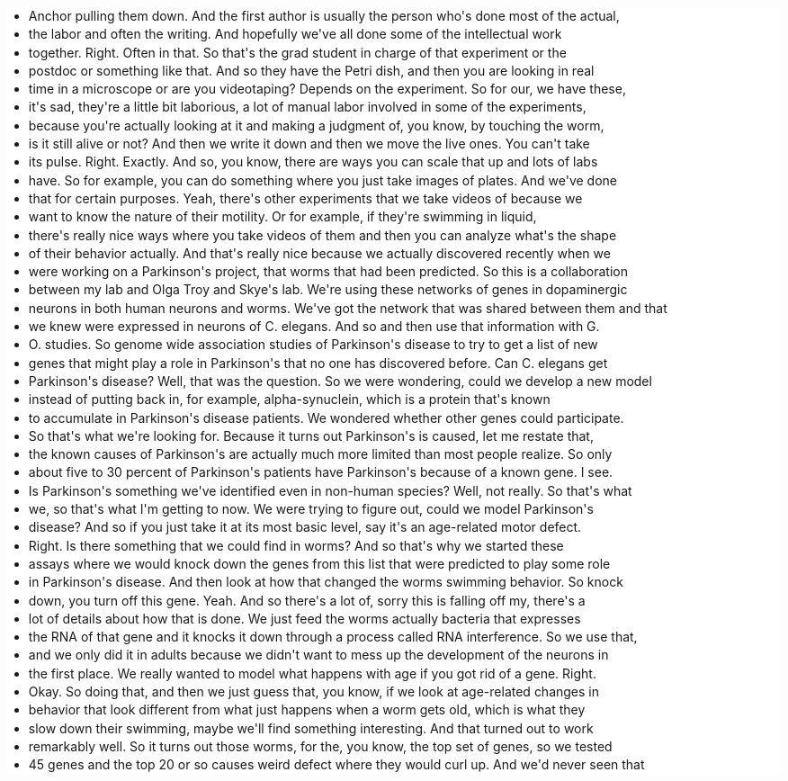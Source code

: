 *  Anchor pulling them down. And the first author is usually the person who's done most of the actual,
*  the labor and often the writing. And hopefully we've all done some of the intellectual work
*  together. Right. Often in that. So that's the grad student in charge of that experiment or the
*  postdoc or something like that. And so they have the Petri dish, and then you are looking in real
*  time in a microscope or are you videotaping? Depends on the experiment. So for our, we have these,
*  it's sad, they're a little bit laborious, a lot of manual labor involved in some of the experiments,
*  because you're actually looking at it and making a judgment of, you know, by touching the worm,
*  is it still alive or not? And then we write it down and then we move the live ones. You can't take
*  its pulse. Right. Exactly. And so, you know, there are ways you can scale that up and lots of labs
*  have. So for example, you can do something where you just take images of plates. And we've done
*  that for certain purposes. Yeah, there's other experiments that we take videos of because we
*  want to know the nature of their motility. Or for example, if they're swimming in liquid,
*  there's really nice ways where you take videos of them and then you can analyze what's the shape
*  of their behavior actually. And that's really nice because we actually discovered recently when we
*  were working on a Parkinson's project, that worms that had been predicted. So this is a collaboration
*  between my lab and Olga Troy and Skye's lab. We're using these networks of genes in dopaminergic
*  neurons in both human neurons and worms. We've got the network that was shared between them and that
*  we knew were expressed in neurons of C. elegans. And so and then use that information with G.
*  O. studies. So genome wide association studies of Parkinson's disease to try to get a list of new
*  genes that might play a role in Parkinson's that no one has discovered before. Can C. elegans get
*  Parkinson's disease? Well, that was the question. So we were wondering, could we develop a new model
*  instead of putting back in, for example, alpha-synuclein, which is a protein that's known
*  to accumulate in Parkinson's disease patients. We wondered whether other genes could participate.
*  So that's what we're looking for. Because it turns out Parkinson's is caused, let me restate that,
*  the known causes of Parkinson's are actually much more limited than most people realize. So only
*  about five to 30 percent of Parkinson's patients have Parkinson's because of a known gene. I see.
*  Is Parkinson's something we've identified even in non-human species? Well, not really. So that's what
*  we, so that's what I'm getting to now. We were trying to figure out, could we model Parkinson's
*  disease? And so if you just take it at its most basic level, say it's an age-related motor defect.
*  Right. Is there something that we could find in worms? And so that's why we started these
*  assays where we would knock down the genes from this list that were predicted to play some role
*  in Parkinson's disease. And then look at how that changed the worms swimming behavior. So knock
*  down, you turn off this gene. Yeah. And so there's a lot of, sorry this is falling off my, there's a
*  lot of details about how that is done. We just feed the worms actually bacteria that expresses
*  the RNA of that gene and it knocks it down through a process called RNA interference. So we use that,
*  and we only did it in adults because we didn't want to mess up the development of the neurons in
*  the first place. We really wanted to model what happens with age if you got rid of a gene. Right.
*  Okay. So doing that, and then we just guess that, you know, if we look at age-related changes in
*  behavior that look different from what just happens when a worm gets old, which is what they
*  slow down their swimming, maybe we'll find something interesting. And that turned out to work
*  remarkably well. So it turns out those worms, for the, you know, the top set of genes, so we tested
*  45 genes and the top 20 or so causes weird defect where they would curl up. And we'd never seen that